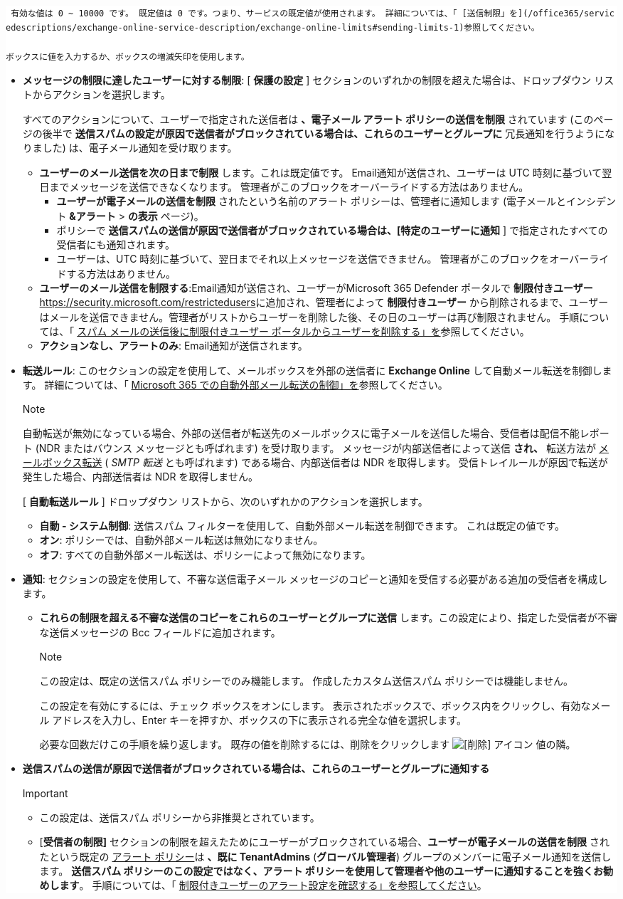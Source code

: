      有効な値は 0 ~ 10000 です。 既定値は 0 です。つまり、サービスの既定値が使用されます。 詳細については、「 [送信制限」を](/office365/servicedescriptions/exchange-online-service-description/exchange-online-limits#sending-limits-1)参照してください。

    ボックスに値を入力するか、ボックスの増減矢印を使用します。

   - **メッセージの制限に達したユーザーに対する制限**: [ **保護の設定** ] セクションのいずれかの制限を超えた場合は、ドロップダウン リストからアクションを選択します。

     すべてのアクションについて、ユーザーで指定された送信者は **、電子メール アラート ポリシーの送信を制限** されています (このページの後半で **送信スパムの設定が原因で送信者がブロックされている場合は、これらのユーザーとグループに** 冗長通知を行うようになりました) は、電子メール通知を受け取ります。

     - **ユーザーのメール送信を次の日まで制限** します。これは既定値です。 Email通知が送信され、ユーザーは UTC 時刻に基づいて翌日までメッセージを送信できなくなります。 管理者がこのブロックをオーバーライドする方法はありません。
       - **ユーザーが電子メールの送信を制限** されたという名前のアラート ポリシーは、管理者に通知します (電子メールとインシデント **&アラート** \> **の表示** ページ)。
       - ポリシーで **送信スパムの送信が原因で送信者がブロックされている場合は、[特定のユーザーに通知** ] で指定されたすべての受信者にも通知されます。
       - ユーザーは、UTC 時刻に基づいて、翌日までそれ以上メッセージを送信できません。 管理者がこのブロックをオーバーライドする方法はありません。
     - **ユーザーのメール送信を制限する**:Email通知が送信され、ユーザーがMicrosoft 365 Defender ポータルで **制限付きユーザー**<https://security.microsoft.com/restrictedusers>に追加され、管理者によって **制限付きユーザー** から削除されるまで、ユーザーはメールを送信できません。管理者がリストからユーザーを削除した後、その日のユーザーは再び制限されません。 手順については、「 [スパム メールの送信後に制限付きユーザー ポータルからユーザーを削除する」を](removing-user-from-restricted-users-portal-after-spam.md)参照してください。
     - **アクションなし、アラートのみ**: Email通知が送信されます。

   - **転送ルール**: このセクションの設定を使用して、メールボックスを外部の送信者に **Exchange Online** して自動メール転送を制御します。 詳細については、「 [Microsoft 365 での自動外部メール転送の制御」を](external-email-forwarding.md)参照してください。

     > [!NOTE]
     > 自動転送が無効になっている場合、外部の送信者が転送先のメールボックスに電子メールを送信した場合、受信者は配信不能レポート (NDR またはバウンス メッセージとも呼ばれます) を受け取ります。 メッセージが内部送信者によって送信 **され、** 転送方法が [メールボックス転送](/exchange/recipients-in-exchange-online/manage-user-mailboxes/configure-email-forwarding) ( _SMTP 転送_ とも呼ばれます) である場合、内部送信者は NDR を取得します。 受信トレイルールが原因で転送が発生した場合、内部送信者は NDR を取得しません。

     [ **自動転送ルール** ] ドロップダウン リストから、次のいずれかのアクションを選択します。

     - **自動 - システム制御**: 送信スパム フィルターを使用して、自動外部メール転送を制御できます。 これは既定の値です。
     - **オン**: ポリシーでは、自動外部メール転送は無効になりません。
     - **オフ**: すべての自動外部メール転送は、ポリシーによって無効になります。

   - **通知**: セクションの設定を使用して、不審な送信電子メール メッセージのコピーと通知を受信する必要がある追加の受信者を構成します。

     - **これらの制限を超える不審な送信のコピーをこれらのユーザーとグループに送信** します。この設定により、指定した受信者が不審な送信メッセージの Bcc フィールドに追加されます。

       > [!NOTE]
       > この設定は、既定の送信スパム ポリシーでのみ機能します。 作成したカスタム送信スパム ポリシーでは機能しません。

       この設定を有効にするには、チェック ボックスをオンにします。 表示されたボックスで、ボックス内をクリックし、有効なメール アドレスを入力し、Enter キーを押すか、ボックスの下に表示される完全な値を選択します。

       必要な回数だけこの手順を繰り返します。 既存の値を削除するには、削除をクリックします ![[削除] アイコン](../../media/m365-cc-sc-remove-selection-icon.png) 値の隣。

   - **送信スパムの送信が原因で送信者がブロックされている場合は、これらのユーザーとグループに通知する**

     > [!IMPORTANT]
     >
     > - この設定は、送信スパム ポリシーから非推奨とされています。
     >
     > - [**受信者の制限]** セクションの制限を超えたためにユーザーがブロックされている場合、**ユーザーが電子メールの送信を制限** されたという既定の [アラート ポリシー](../../compliance/alert-policies.md)は **、既に TenantAdmins** (**グローバル管理者**) グループのメンバーに電子メール通知を送信します。 **送信スパム ポリシーのこの設定ではなく、アラート ポリシーを使用して管理者や他のユーザーに通知することを強くお勧めします**。 手順については、「 [制限付きユーザーのアラート設定を確認する」を参照してください](removing-user-from-restricted-users-portal-after-spam.md#verify-the-alert-settings-for-restricted-users)。
